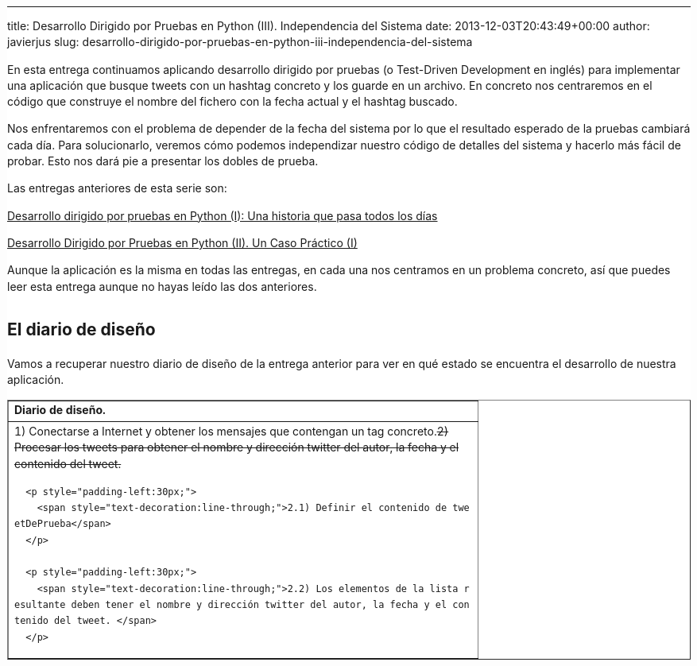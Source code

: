 ---
title: Desarrollo Dirigido por Pruebas en Python (III). Independencia del Sistema
date: 2013-12-03T20:43:49+00:00
author: javierjus
slug: desarrollo-dirigido-por-pruebas-en-python-iii-independencia-del-sistema

En esta entrega continuamos aplicando desarrollo dirigido por pruebas (o Test-Driven Development en inglés) para implementar una aplicación que busque tweets con un hashtag concreto y los guarde en un archivo. En concreto nos centraremos en el código que construye el nombre del fichero con la fecha actual y el hashtag buscado.
  
Nos enfrentaremos con el problema de depender de la fecha del sistema por lo que el resultado esperado de la pruebas cambiará cada día. Para solucionarlo, veremos cómo podemos independizar nuestro código de detalles del sistema y hacerlo más fácil de probar. Esto nos dará pie a presentar los dobles de prueba.
  
Las entregas anteriores de esta serie son:

[Desarrollo dirigido por pruebas en Python (I): Una historia que pasa todos los días](http://pybonacci.org/2013/01/07/desarrollo-dirigido-por-pruebas-en-python-i-una-historia-que-pasa-todos-los-dias/#more-1352 "Desarrollo dirigido por pruebas en Python (I): Una historia que pasa todos los días")

[Desarrollo Dirigido por Pruebas en Python (II). Un Caso Práctico (I)](http://pybonacci.org/2013/06/19/desarrollo-dirigido-por-pruebas-en-python-ii-un-caso-practico-i/ "Desarrollo Dirigido por Pruebas en Python (II). Un Caso Práctico (I)")

Aunque la aplicación es la misma en todas las entregas, en cada una nos centramos en un problema concreto, así que puedes leer esta entrega aunque no hayas leído las dos anteriores.

## **El diario de diseño**

Vamos a recuperar nuestro diario de diseño de la entrega anterior para ver en qué estado se encuentra el desarrollo de nuestra aplicación.

<table border="1" cellspacing="0" cellpadding="0">
  <tr>
    <td valign="top" width="576">
      <b>Diario de diseño.</b>
    </td>
  </tr>
  
  <tr>
    <td valign="top" width="576">
      1) Conectarse a Internet y obtener los mensajes que contengan un tag concreto.<span style="text-decoration:line-through;">2) Procesar los tweets para obtener el nombre y dirección twitter del autor, la fecha y el contenido del tweet.</span></p> 
      
      <p style="padding-left:30px;">
        <span style="text-decoration:line-through;">2.1) Definir el contenido de tweetDePrueba</span>
      </p>
      
      <p style="padding-left:30px;">
        <span style="text-decoration:line-through;">2.2) Los elementos de la lista resultante deben tener el nombre y dirección twitter del autor, la fecha y el contenido del tweet. </span>
      </p>
      